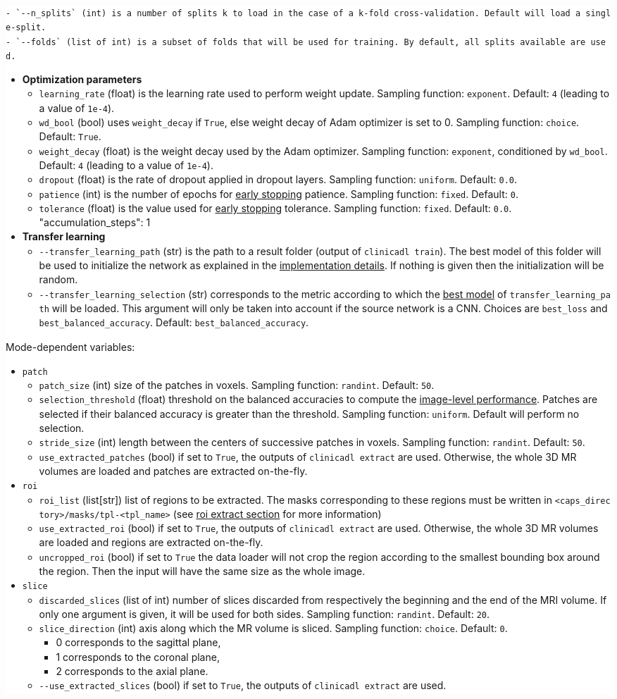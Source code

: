     - `--n_splits` (int) is a number of splits k to load in the case of a k-fold cross-validation. Default will load a single-split.
    - `--folds` (list of int) is a subset of folds that will be used for training. By default, all splits available are used. 
- **Optimization parameters**
    - `learning_rate` (float) is the learning rate used to perform weight update. 
    Sampling function: `exponent`. Default: `4` (leading to a value of `1e-4`).
    - `wd_bool` (bool) uses `weight_decay` if `True`, else weight decay of Adam optimizer is set to 0.
    Sampling function: `choice`. Default: `True`.
    - `weight_decay` (float) is the weight decay used by the Adam optimizer. 
    Sampling function: `exponent`, conditioned by `wd_bool`. Default: `4` (leading to a value of `1e-4`).
    - `dropout` (float) is the rate of dropout applied in dropout layers.
    Sampling function: `uniform`. Default: `0.0`.
    - `patience` (int) is the number of epochs for [early stopping](Train/Details.md#stopping-criterion) patience.
    Sampling function: `fixed`. Default: `0`.
    - `tolerance` (float) is the value used for [early stopping](Train/Details.md#stopping-criterion) tolerance.
     Sampling function: `fixed`. Default: `0.0`.
"accumulation_steps": 1
- **Transfer learning**
    - `--transfer_learning_path` (str) is the path to a result folder (output of `clinicadl train`). 
    The best model of this folder will be used to initialize the network as 
    explained in the [implementation details](Train/Details.md#transfer-learning). 
    If nothing is given then the initialization will be random.
    - `--transfer_learning_selection` (str) corresponds to the metric according to which the 
    [best model](Train/Details.md#model-selection) of `transfer_learning_path` will be loaded. 
    This argument will only be taken into account if the source network is a CNN. 
    Choices are `best_loss` and `best_balanced_accuracy`. Default: `best_balanced_accuracy`.

        
Mode-dependent variables:
- `patch`
    - `patch_size` (int) size of the patches in voxels. 
    Sampling function: `randint`. Default: `50`.
    - `selection_threshold` (float) threshold on the balanced accuracies to compute the 
    [image-level performance](Train/Details.md#image-level-results). 
    Patches are selected if their balanced accuracy is greater than the threshold.
    Sampling function: `uniform`. Default will perform no selection.
    - `stride_size` (int) length between the centers of successive patches in voxels.
    Sampling function: `randint`. Default: `50`.
    - `use_extracted_patches` (bool) if set to `True`, the outputs of `clinicadl extract` are used.
    Otherwise, the whole 3D MR volumes are loaded and patches are extracted on-the-fly.
- `roi`
    - `roi_list` (list[str]) list of regions to be extracted. The masks corresponding to these 
      regions must be written in `<caps_directory>/masks/tpl-<tpl_name>` (see [roi extract 
      section](./Preprocessing/Extract.md#roi) for more information)
    - `use_extracted_roi` (bool) if set to `True`, the outputs of `clinicadl extract` are used.
    Otherwise, the whole 3D MR volumes are loaded and regions are extracted on-the-fly.
    - `uncropped_roi` (bool) if set to `True` the data loader will not crop the region according
    to the smallest bounding box around the region. Then the input will have the same size as the
    whole image.
- `slice`
    - `discarded_slices` (list of int) number of slices discarded from respectively the beginning and the end of the MRI volume. 
    If only one argument is given, it will be used for both sides.
    Sampling function: `randint`. Default: `20`.
    - `slice_direction` (int) axis along which the MR volume is sliced.
    Sampling function: `choice`. Default: `0`.
        - 0 corresponds to the sagittal plane,
        - 1 corresponds to the coronal plane,
        - 2 corresponds to the axial plane.
    - `--use_extracted_slices` (bool) if set to `True`, the outputs of `clinicadl extract` are used.